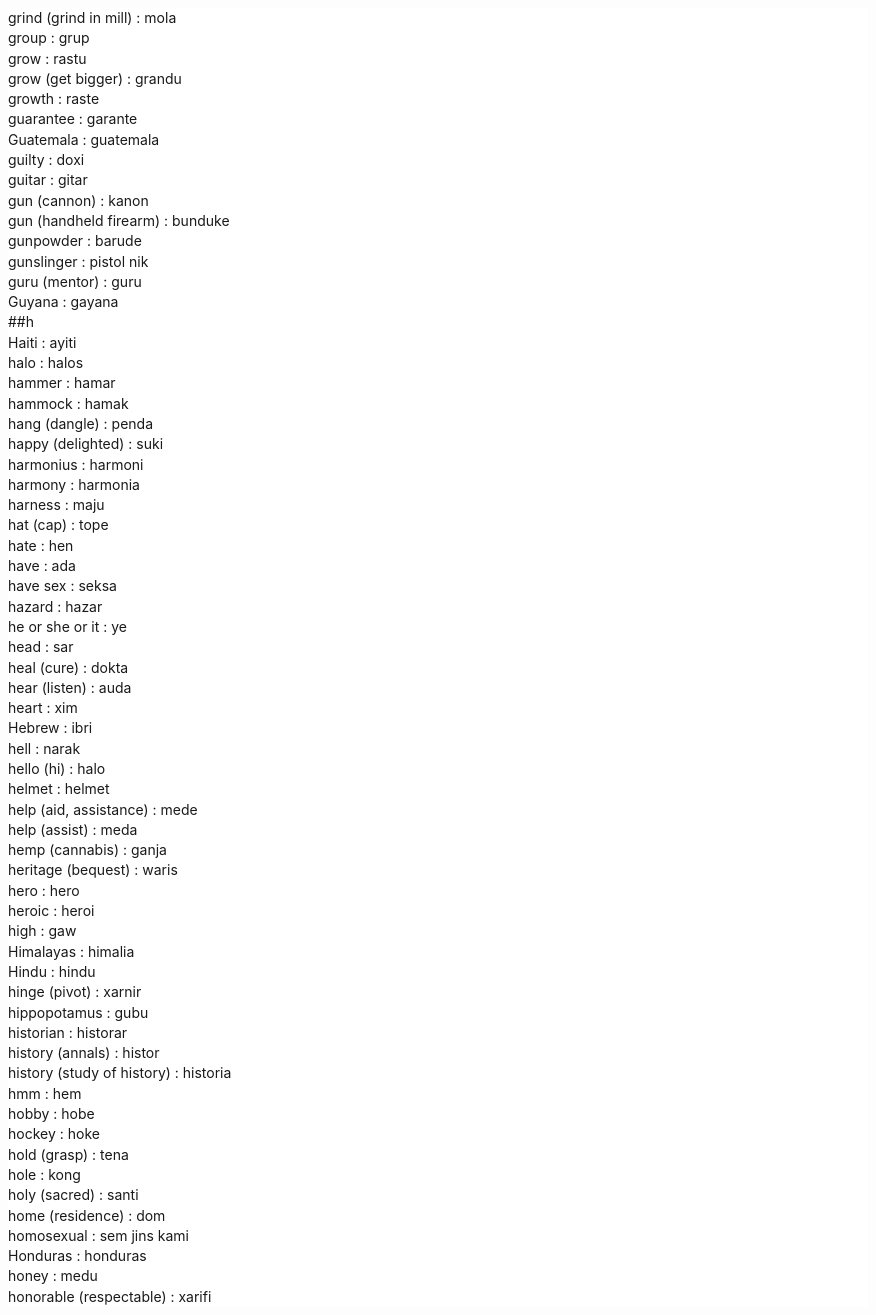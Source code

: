 grind (grind in mill)   : mola  
group   : grup  
grow   : rastu  
grow (get bigger)   : grandu  
growth   : raste  
guarantee   : garante  
Guatemala   : guatemala  
guilty   : doxi  
guitar   : gitar  
gun (cannon)   : kanon  
gun (handheld firearm)   : bunduke  
gunpowder   : barude  
gunslinger   : pistol nik  
guru (mentor)   : guru  
Guyana   : gayana  
##h  
Haiti   : ayiti  
halo   : halos  
hammer   : hamar  
hammock   : hamak  
hang (dangle)   : penda  
happy (delighted)   : suki  
harmonius   : harmoni  
harmony   : harmonia  
harness   : maju  
hat (cap)   : tope  
hate   : hen  
have   : ada  
have sex   : seksa  
hazard   : hazar  
he or she or it   : ye  
head   : sar  
heal (cure)   : dokta  
hear (listen)   : auda  
heart   : xim  
Hebrew   : ibri  
hell   : narak  
hello (hi)   : halo  
helmet   : helmet  
help (aid, assistance)   : mede  
help (assist)   : meda  
hemp (cannabis)   : ganja  
heritage (bequest)   : waris  
hero   : hero  
heroic   : heroi  
high   : gaw  
Himalayas   : himalia  
Hindu   : hindu  
hinge (pivot)   : xarnir  
hippopotamus   : gubu  
historian   : historar  
history (annals)   : histor  
history (study of history)   : historia  
hmm   : hem  
hobby   : hobe  
hockey   : hoke  
hold (grasp)   : tena  
hole   : kong  
holy (sacred)   : santi  
home (residence)   : dom  
homosexual   : sem jins kami  
Honduras   : honduras  
honey   : medu  
honorable (respectable)   : xarifi  
